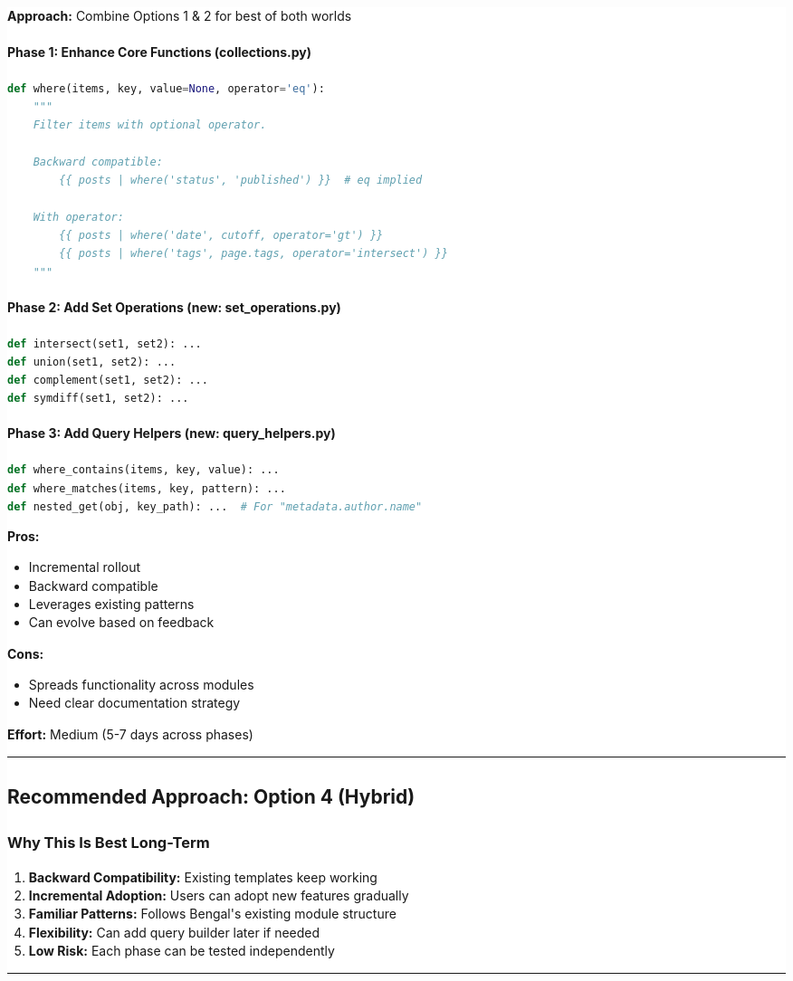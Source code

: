 **Approach:** Combine Options 1 & 2 for best of both worlds

#### Phase 1: Enhance Core Functions (collections.py)
```python
def where(items, key, value=None, operator='eq'):
    """
    Filter items with optional operator.

    Backward compatible:
        {{ posts | where('status', 'published') }}  # eq implied

    With operator:
        {{ posts | where('date', cutoff, operator='gt') }}
        {{ posts | where('tags', page.tags, operator='intersect') }}
    """
```

#### Phase 2: Add Set Operations (new: set_operations.py)
```python
def intersect(set1, set2): ...
def union(set1, set2): ...
def complement(set1, set2): ...
def symdiff(set1, set2): ...
```

#### Phase 3: Add Query Helpers (new: query_helpers.py)
```python
def where_contains(items, key, value): ...
def where_matches(items, key, pattern): ...
def nested_get(obj, key_path): ...  # For "metadata.author.name"
```

**Pros:**
- Incremental rollout
- Backward compatible
- Leverages existing patterns
- Can evolve based on feedback

**Cons:**
- Spreads functionality across modules
- Need clear documentation strategy

**Effort:** Medium (5-7 days across phases)

---

## Recommended Approach: Option 4 (Hybrid)

### Why This Is Best Long-Term

1. **Backward Compatibility:** Existing templates keep working
2. **Incremental Adoption:** Users can adopt new features gradually
3. **Familiar Patterns:** Follows Bengal's existing module structure
4. **Flexibility:** Can add query builder later if needed
5. **Low Risk:** Each phase can be tested independently

---